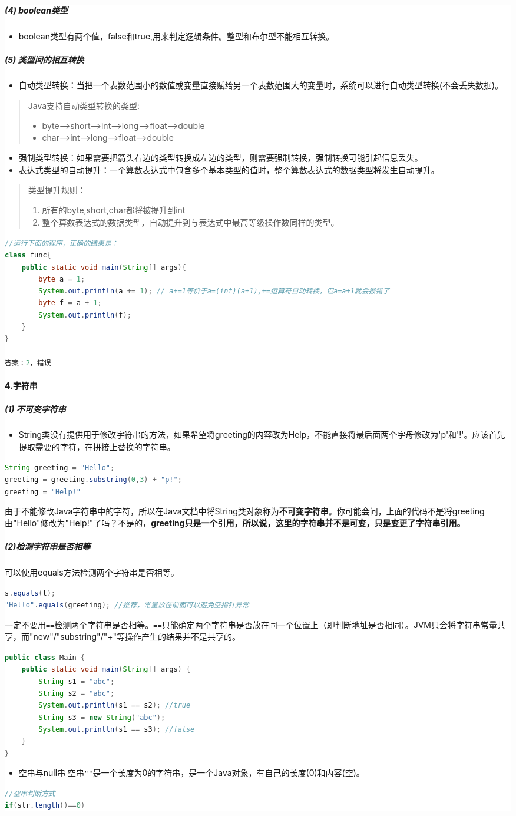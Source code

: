 ##### (4) boolean类型
- boolean类型有两个值，false和true,用来判定逻辑条件。整型和布尔型不能相互转换。

##### (5) 类型间的相互转换

- 自动类型转换：当把一个表数范围小的数值或变量直接赋给另一个表数范围大的变量时，系统可以进行自动类型转换(不会丢失数据)。
>Java支持自动类型转换的类型:  
>- byte——>short——>int——>long——>float——>double
>- char——>int——>long——>float——>double
- 强制类型转换：如果需要把箭头右边的类型转换成左边的类型，则需要强制转换，强制转换可能引起信息丢失。
- 表达式类型的自动提升：一个算数表达式中包含多个基本类型的值时，整个算数表达式的数据类型将发生自动提升。

>类型提升规则：
> 1. 所有的byte,short,char都将被提升到int 
> 2. 整个算数表达式的数据类型，自动提升到与表达式中最高等级操作数同样的类型。
```java
//运行下面的程序，正确的结果是：
class func{
    public static void main(String[] args){
        byte a = 1;
        System.out.println(a += 1); // a+=1等价于a=(int)(a+1),+=运算符自动转换，但a=a+1就会报错了
        byte f = a + 1;
        System.out.println(f);
    }
}

答案：2，错误
```

#### 4.字符串
##### (1) 不可变字符串
- String类没有提供用于修改字符串的方法，如果希望将greeting的内容改为Help，不能直接将最后面两个字母修改为'p'和'!'。应该首先提取需要的字符，在拼接上替换的字符串。

```java
String greeting = "Hello";
greeting = greeting.substring(0,3) + "p!";
greeting = "Help!"
```

由于不能修改Java字符串中的字符，所以在Java文档中将String类对象称为**不可变字符串**。你可能会问，上面的代码不是将greeting由"Hello"修改为"Help!"了吗？不是的，**greeting只是一个引用，所以说，这里的字符串并不是可变，只是变更了字符串引用。**

##### (2)检测字符串是否相等

可以使用equals方法检测两个字符串是否相等。  
```java
s.equals(t);
"Hello".equals(greeting); //推荐，常量放在前面可以避免空指针异常
```
一定不要用`==`检测两个字符串是否相等。`==`只能确定两个字符串是否放在同一个位置上（即判断地址是否相同）。JVM只会将字符串常量共享，而"new"/"substring"/"+"等操作产生的结果并不是共享的。
```java
public class Main {
    public static void main(String[] args) {
        String s1 = "abc";
        String s2 = "abc";
        System.out.println(s1 == s2); //true
        String s3 = new String("abc");
        System.out.println(s1 == s3); //false
    }
}
```
- 空串与null串
空串`""`是一个长度为0的字符串，是一个Java对象，有自己的长度(0)和内容(空)。
```java
//空串判断方式
if(str.length()==0)
```